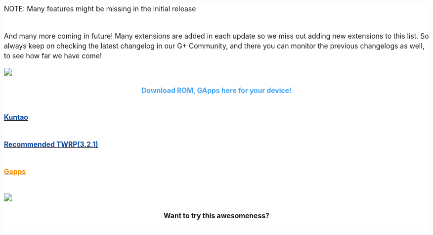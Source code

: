 NOTE: Many features might be missing in the initial release<br><br>

And many more coming in future! Many extensions are added in each update so we miss out adding new extensions to this list. So always keep on checking the latest changelog in our G+ Community, and there you can monitor the previous changelogs as well, to see how far we have come!
        </span>
      </div>
    </div>
  </div>

<div class="container">
  <div class="row">
    <div class="col s12">
      <div class="card">
        <div class="card-image">
          <img src="http://i.imgur.com/47WEHUl.png">
        </div>
      </div>
    </div>
  </div>
</div>

<p align="center">
<b><font color="#42a5f5">Download ROM, GApps here for your device!</font></b>
<br><br>

<a href="https://downloads.aospextended.com/kuntao/"><b><font color="#0d47a1">Kuntao</font></b></a>
<br><br>

<a href="https://www.androidfilehost.com/?fid=818070582850506385"><b><font color="#0d47a1">Recommended TWRP(3.2.1)</font></b></a>
<br><br>

<a href="http://opengapps.org"><b><font color="#fb8c00">Gapps</font></b></a>
<br><br>
</p>

<div class="container">
  <div class="row">
    <div class="col s12">
      <div class="card">
        <div class="card-image">
          <img src="http://i.imgur.com/t709fnd.png">
        </div>
      </div>
    </div>
  </div>
</div>

<p align="center">
<b>Want to try this awesomeness?</b>
<br><br>
</p>
